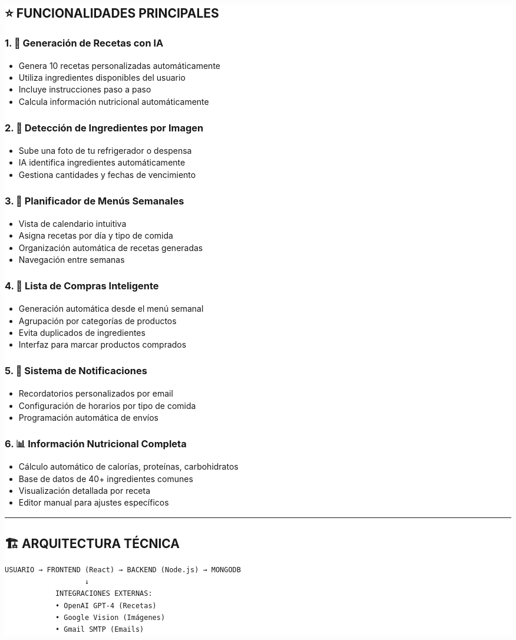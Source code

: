 
## ⭐ **FUNCIONALIDADES PRINCIPALES**

### 1. 🤖 **Generación de Recetas con IA**
- Genera 10 recetas personalizadas automáticamente
- Utiliza ingredientes disponibles del usuario
- Incluye instrucciones paso a paso
- Calcula información nutricional automáticamente

### 2. 📸 **Detección de Ingredientes por Imagen**
- Sube una foto de tu refrigerador o despensa
- IA identifica ingredientes automáticamente
- Gestiona cantidades y fechas de vencimiento

### 3. 📅 **Planificador de Menús Semanales**
- Vista de calendario intuitiva
- Asigna recetas por día y tipo de comida
- Organización automática de recetas generadas
- Navegación entre semanas

### 4. 🛒 **Lista de Compras Inteligente**
- Generación automática desde el menú semanal
- Agrupación por categorías de productos
- Evita duplicados de ingredientes
- Interfaz para marcar productos comprados

### 5. 📧 **Sistema de Notificaciones**
- Recordatorios personalizados por email
- Configuración de horarios por tipo de comida
- Programación automática de envíos

### 6. 📊 **Información Nutricional Completa**
- Cálculo automático de calorías, proteínas, carbohidratos
- Base de datos de 40+ ingredientes comunes
- Visualización detallada por receta
- Editor manual para ajustes específicos

---

## 🏗️ **ARQUITECTURA TÉCNICA**

```
USUARIO → FRONTEND (React) → BACKEND (Node.js) → MONGODB
                   ↓
            INTEGRACIONES EXTERNAS:
            • OpenAI GPT-4 (Recetas)
            • Google Vision (Imágenes)  
            • Gmail SMTP (Emails)
```
